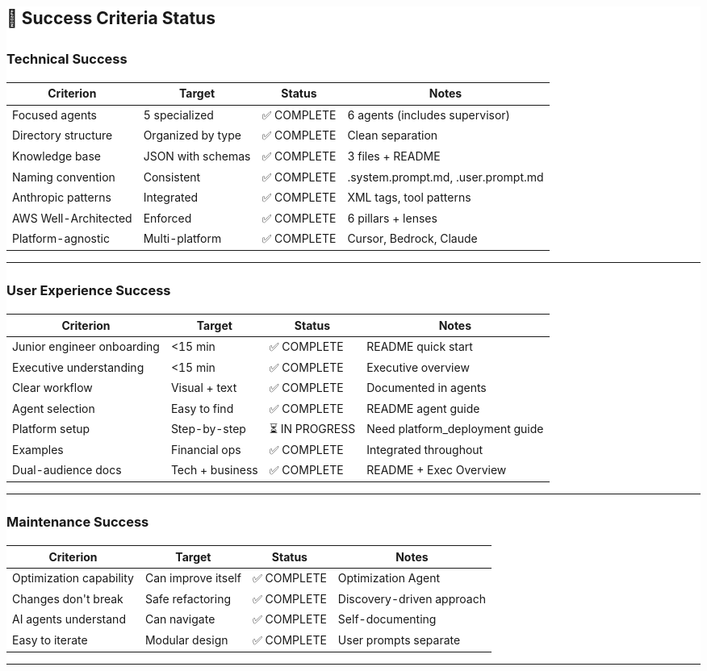 
## 🎯 Success Criteria Status

### Technical Success

| Criterion | Target | Status | Notes |
|-----------|--------|--------|-------|
| Focused agents | 5 specialized | ✅ COMPLETE | 6 agents (includes supervisor) |
| Directory structure | Organized by type | ✅ COMPLETE | Clean separation |
| Knowledge base | JSON with schemas | ✅ COMPLETE | 3 files + README |
| Naming convention | Consistent | ✅ COMPLETE | .system.prompt.md, .user.prompt.md |
| Anthropic patterns | Integrated | ✅ COMPLETE | XML tags, tool patterns |
| AWS Well-Architected | Enforced | ✅ COMPLETE | 6 pillars + lenses |
| Platform-agnostic | Multi-platform | ✅ COMPLETE | Cursor, Bedrock, Claude |

---

### User Experience Success

| Criterion | Target | Status | Notes |
|-----------|--------|--------|-------|
| Junior engineer onboarding | <15 min | ✅ COMPLETE | README quick start |
| Executive understanding | <15 min | ✅ COMPLETE | Executive overview |
| Clear workflow | Visual + text | ✅ COMPLETE | Documented in agents |
| Agent selection | Easy to find | ✅ COMPLETE | README agent guide |
| Platform setup | Step-by-step | ⏳ IN PROGRESS | Need platform_deployment guide |
| Examples | Financial ops | ✅ COMPLETE | Integrated throughout |
| Dual-audience docs | Tech + business | ✅ COMPLETE | README + Exec Overview |

---

### Maintenance Success

| Criterion | Target | Status | Notes |
|-----------|--------|--------|-------|
| Optimization capability | Can improve itself | ✅ COMPLETE | Optimization Agent |
| Changes don't break | Safe refactoring | ✅ COMPLETE | Discovery-driven approach |
| AI agents understand | Can navigate | ✅ COMPLETE | Self-documenting |
| Easy to iterate | Modular design | ✅ COMPLETE | User prompts separate |

---